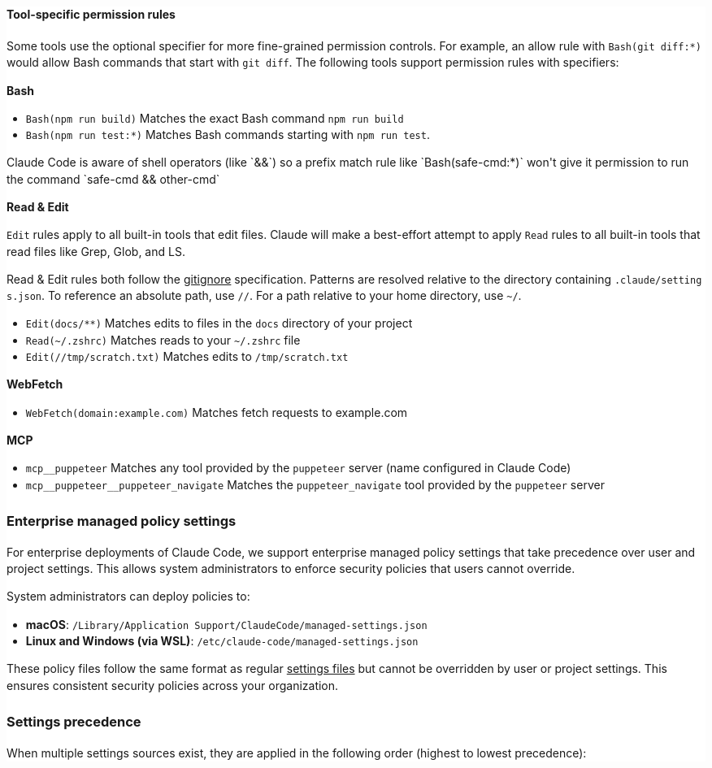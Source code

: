 #### Tool-specific permission rules

Some tools use the optional specifier for more fine-grained permission controls. For example, an allow rule with `Bash(git diff:*)` would allow Bash commands that start with `git diff`. The following tools support permission rules with specifiers:

**Bash**

- `Bash(npm run build)` Matches the exact Bash command `npm run build`
- `Bash(npm run test:*)` Matches Bash commands starting with `npm run test`.

<Tip>
  Claude Code is aware of shell operators (like `&&`) so a prefix match rule like `Bash(safe-cmd:*)` won't give it permission to run the command `safe-cmd && other-cmd`
</Tip>

**Read & Edit**

`Edit` rules apply to all built-in tools that edit files. Claude will make a best-effort attempt to apply `Read` rules to all built-in tools that read files like Grep, Glob, and LS.

Read & Edit rules both follow the [gitignore](https://git-scm.com/docs/gitignore) specification. Patterns are resolved relative to the directory containing `.claude/settings.json`. To reference an absolute path, use `//`. For a path relative to your home directory, use `~/`.

- `Edit(docs/**)` Matches edits to files in the `docs` directory of your project
- `Read(~/.zshrc)` Matches reads to your `~/.zshrc` file
- `Edit(//tmp/scratch.txt)` Matches edits to `/tmp/scratch.txt`

**WebFetch**

- `WebFetch(domain:example.com)` Matches fetch requests to example.com

**MCP**

- `mcp__puppeteer` Matches any tool provided by the `puppeteer` server (name configured in Claude Code)
- `mcp__puppeteer__puppeteer_navigate` Matches the `puppeteer_navigate` tool provided by the `puppeteer` server

### Enterprise managed policy settings

For enterprise deployments of Claude Code, we support enterprise managed policy settings that take precedence over user and project settings. This allows system administrators to enforce security policies that users cannot override.

System administrators can deploy policies to:

- **macOS**: `/Library/Application Support/ClaudeCode/managed-settings.json`
- **Linux and Windows (via WSL)**: `/etc/claude-code/managed-settings.json`

These policy files follow the same format as regular [settings files](/en/docs/claude-code/settings#settings-files) but cannot be overridden by user or project settings. This ensures consistent security policies across your organization.

### Settings precedence

When multiple settings sources exist, they are applied in the following order (highest to lowest precedence):
